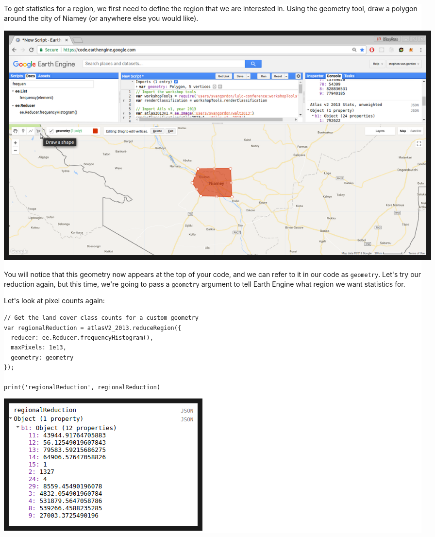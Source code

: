 To get statistics for a region, we first need to define the region that we are interested in. Using the geometry tool, draw a polygon around the city of Niamey (or anywhere else you would like).

<img src="../fig/02_draw_custom_geometry.png" border = "10">

You will notice that this geometry now appears at the top of your code, and we can refer to it in our code as `geometry`. Let's try our reduction again, but this time, we're going to pass a `geometry` argument to tell Earth Engine what region we want statistics for.

Let's look at pixel counts again:

```
// Get the land cover class counts for a custom geometry
var regionalReduction = atlasV2_2013.reduceRegion({
  reducer: ee.Reducer.frequencyHistogram(),
  maxPixels: 1e13,
  geometry: geometry
});

print('regionalReduction', regionalReduction)
```

<img src="../fig/02_weighted_regional_reduction.png" border = "10">
